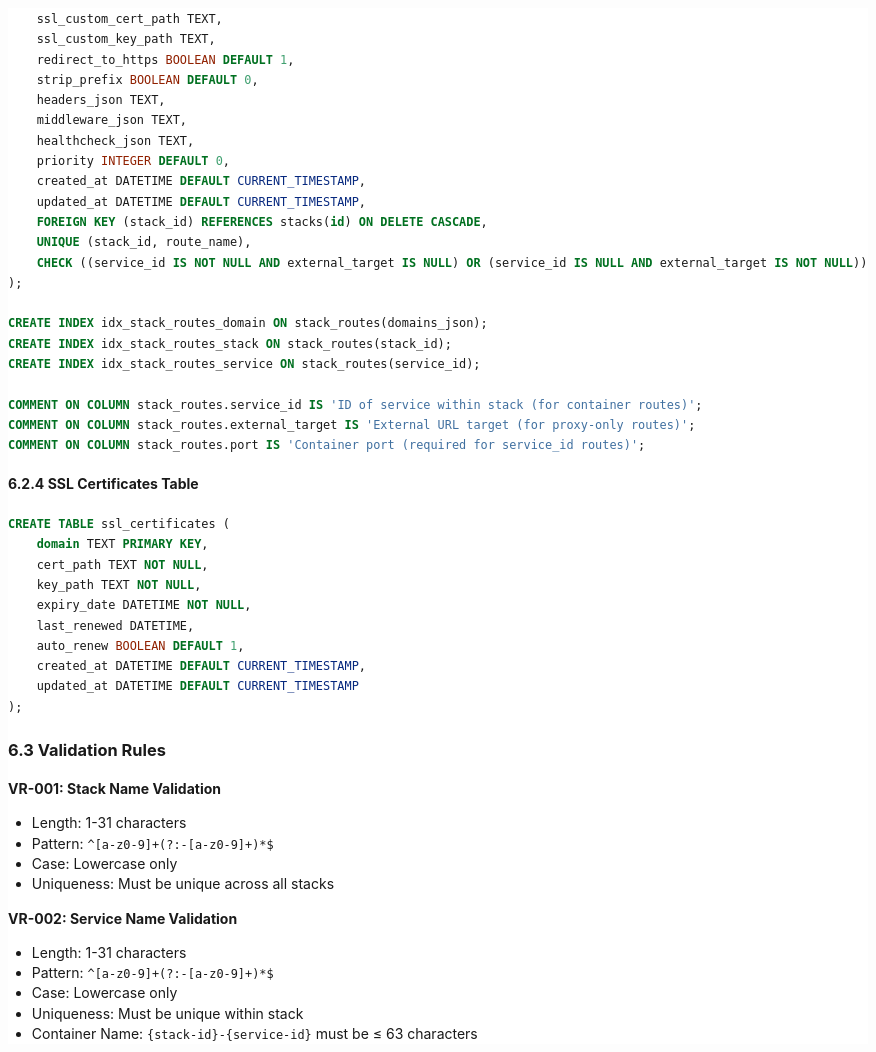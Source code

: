 ```sql
    ssl_custom_cert_path TEXT,
    ssl_custom_key_path TEXT,
    redirect_to_https BOOLEAN DEFAULT 1,
    strip_prefix BOOLEAN DEFAULT 0,
    headers_json TEXT,
    middleware_json TEXT,
    healthcheck_json TEXT,
    priority INTEGER DEFAULT 0,
    created_at DATETIME DEFAULT CURRENT_TIMESTAMP,
    updated_at DATETIME DEFAULT CURRENT_TIMESTAMP,
    FOREIGN KEY (stack_id) REFERENCES stacks(id) ON DELETE CASCADE,
    UNIQUE (stack_id, route_name),
    CHECK ((service_id IS NOT NULL AND external_target IS NULL) OR (service_id IS NULL AND external_target IS NOT NULL))
);

CREATE INDEX idx_stack_routes_domain ON stack_routes(domains_json);
CREATE INDEX idx_stack_routes_stack ON stack_routes(stack_id);
CREATE INDEX idx_stack_routes_service ON stack_routes(service_id);

COMMENT ON COLUMN stack_routes.service_id IS 'ID of service within stack (for container routes)';
COMMENT ON COLUMN stack_routes.external_target IS 'External URL target (for proxy-only routes)';
COMMENT ON COLUMN stack_routes.port IS 'Container port (required for service_id routes)';
```

#### 6.2.4 SSL Certificates Table
```sql
CREATE TABLE ssl_certificates (
    domain TEXT PRIMARY KEY,
    cert_path TEXT NOT NULL,
    key_path TEXT NOT NULL,
    expiry_date DATETIME NOT NULL,
    last_renewed DATETIME,
    auto_renew BOOLEAN DEFAULT 1,
    created_at DATETIME DEFAULT CURRENT_TIMESTAMP,
    updated_at DATETIME DEFAULT CURRENT_TIMESTAMP
);
```

### 6.3 Validation Rules

**VR-001: Stack Name Validation**
- Length: 1-31 characters
- Pattern: `^[a-z0-9]+(?:-[a-z0-9]+)*$`
- Case: Lowercase only
- Uniqueness: Must be unique across all stacks

**VR-002: Service Name Validation**
- Length: 1-31 characters
- Pattern: `^[a-z0-9]+(?:-[a-z0-9]+)*$`
- Case: Lowercase only
- Uniqueness: Must be unique within stack
- Container Name: `{stack-id}-{service-id}` must be ≤ 63 characters

